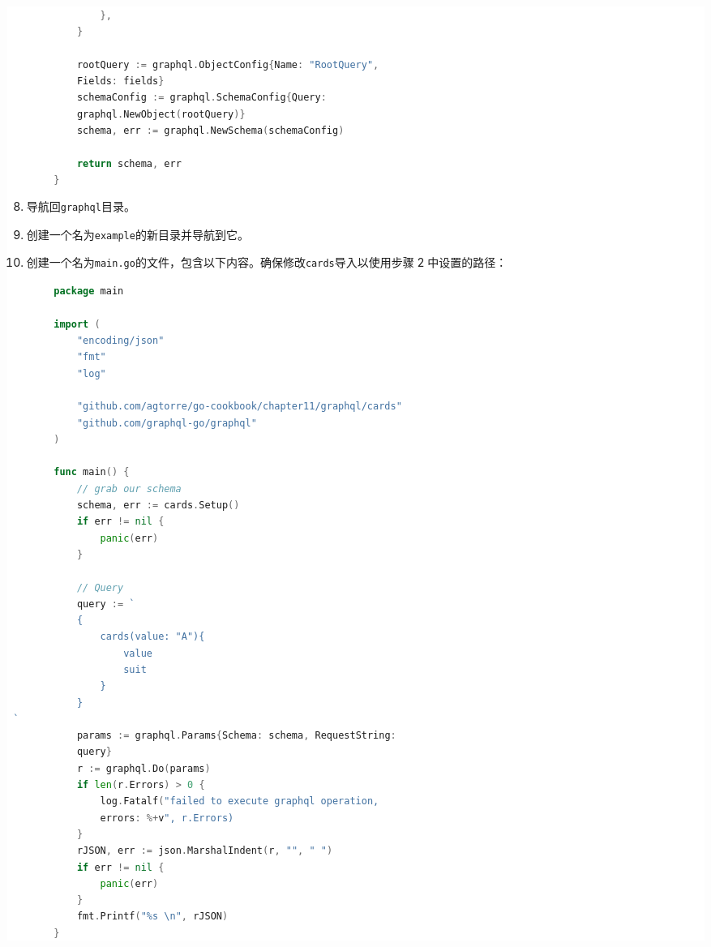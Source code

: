 ```go
                },
            }

            rootQuery := graphql.ObjectConfig{Name: "RootQuery", 
            Fields: fields}
            schemaConfig := graphql.SchemaConfig{Query: 
            graphql.NewObject(rootQuery)}
            schema, err := graphql.NewSchema(schemaConfig)

            return schema, err
        }

```

8.  导航回`graphql`目录。

9.  创建一个名为`example`的新目录并导航到它。
10.  创建一个名为`main.go`的文件，包含以下内容。确保修改`cards`导入以使用步骤 2 中设置的路径：

```go
        package main

        import (
            "encoding/json"
            "fmt"
            "log"

            "github.com/agtorre/go-cookbook/chapter11/graphql/cards"
            "github.com/graphql-go/graphql"
        )

        func main() {
            // grab our schema
            schema, err := cards.Setup()
            if err != nil {
                panic(err)
            }

            // Query
            query := `
            {
                cards(value: "A"){
                    value
                    suit
                }
            }
 `
            params := graphql.Params{Schema: schema, RequestString: 
            query}
            r := graphql.Do(params)
            if len(r.Errors) > 0 {
                log.Fatalf("failed to execute graphql operation, 
                errors: %+v", r.Errors)
            }
            rJSON, err := json.MarshalIndent(r, "", " ")
            if err != nil {
                panic(err)
            }
            fmt.Printf("%s \n", rJSON)
        }

```
